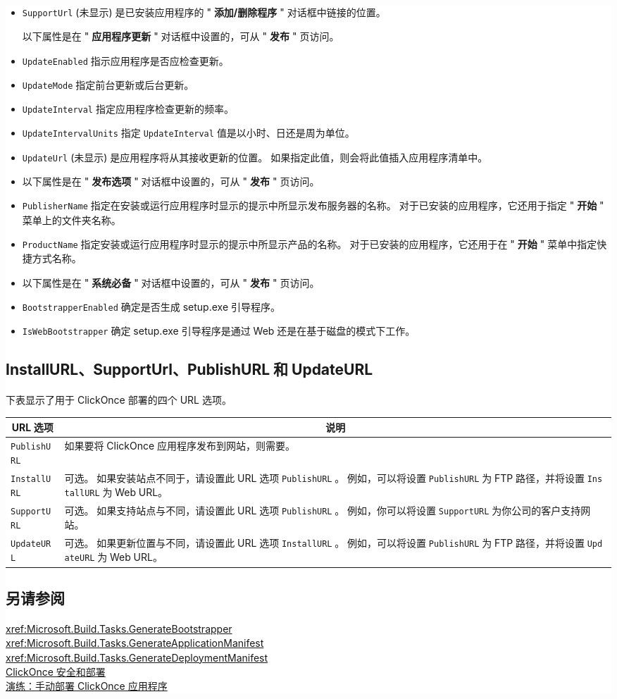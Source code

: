 - `SupportUrl` (未显示) 是已安装应用程序的 " **添加/删除程序** " 对话框中链接的位置。  
  
  以下属性是在 " **应用程序更新** " 对话框中设置的，可从 " **发布** " 页访问。  
  
- `UpdateEnabled` 指示应用程序是否应检查更新。  
  
- `UpdateMode` 指定前台更新或后台更新。  
  
- `UpdateInterval` 指定应用程序检查更新的频率。  
  
- `UpdateIntervalUnits` 指定 `UpdateInterval` 值是以小时、日还是周为单位。  
  
- `UpdateUrl` (未显示) 是应用程序将从其接收更新的位置。 如果指定此值，则会将此值插入应用程序清单中。  
  
- 以下属性是在 " **发布选项** " 对话框中设置的，可从 " **发布** " 页访问。  
  
- `PublisherName` 指定在安装或运行应用程序时显示的提示中所显示发布服务器的名称。 对于已安装的应用程序，它还用于指定 " **开始** " 菜单上的文件夹名称。  
  
- `ProductName` 指定安装或运行应用程序时显示的提示中所显示产品的名称。 对于已安装的应用程序，它还用于在 " **开始** " 菜单中指定快捷方式名称。  
  
- 以下属性是在 " **系统必备** " 对话框中设置的，可从 " **发布** " 页访问。  
  
- `BootstrapperEnabled` 确定是否生成 setup.exe 引导程序。  
  
- `IsWebBootstrapper` 确定 setup.exe 引导程序是通过 Web 还是在基于磁盘的模式下工作。  
  
## <a name="installurl-supporturl-publishurl-and-updateurl"></a>InstallURL、SupportUrl、PublishURL 和 UpdateURL  
 下表显示了用于 ClickOnce 部署的四个 URL 选项。  
  
|URL 选项|说明|  
|----------------|-----------------|  
|`PublishURL`|如果要将 ClickOnce 应用程序发布到网站，则需要。|  
|`InstallURL`|可选。 如果安装站点不同于，请设置此 URL 选项 `PublishURL` 。 例如，可以将设置 `PublishURL` 为 FTP 路径，并将设置 `InstallURL` 为 Web URL。|  
|`SupportURL`|可选。 如果支持站点与不同，请设置此 URL 选项 `PublishURL` 。 例如，你可以将设置 `SupportURL` 为你公司的客户支持网站。|  
|`UpdateURL`|可选。 如果更新位置与不同，请设置此 URL 选项 `InstallURL` 。 例如，可以将设置 `PublishURL` 为 FTP 路径，并将设置 `UpdateURL` 为 Web URL。|  
  
## <a name="see-also"></a>另请参阅  
 <xref:Microsoft.Build.Tasks.GenerateBootstrapper>   
 <xref:Microsoft.Build.Tasks.GenerateApplicationManifest>   
 <xref:Microsoft.Build.Tasks.GenerateDeploymentManifest>   
 [ClickOnce 安全和部署](../deployment/clickonce-security-and-deployment.md)   
 [演练：手动部署 ClickOnce 应用程序](../deployment/walkthrough-manually-deploying-a-clickonce-application.md)
